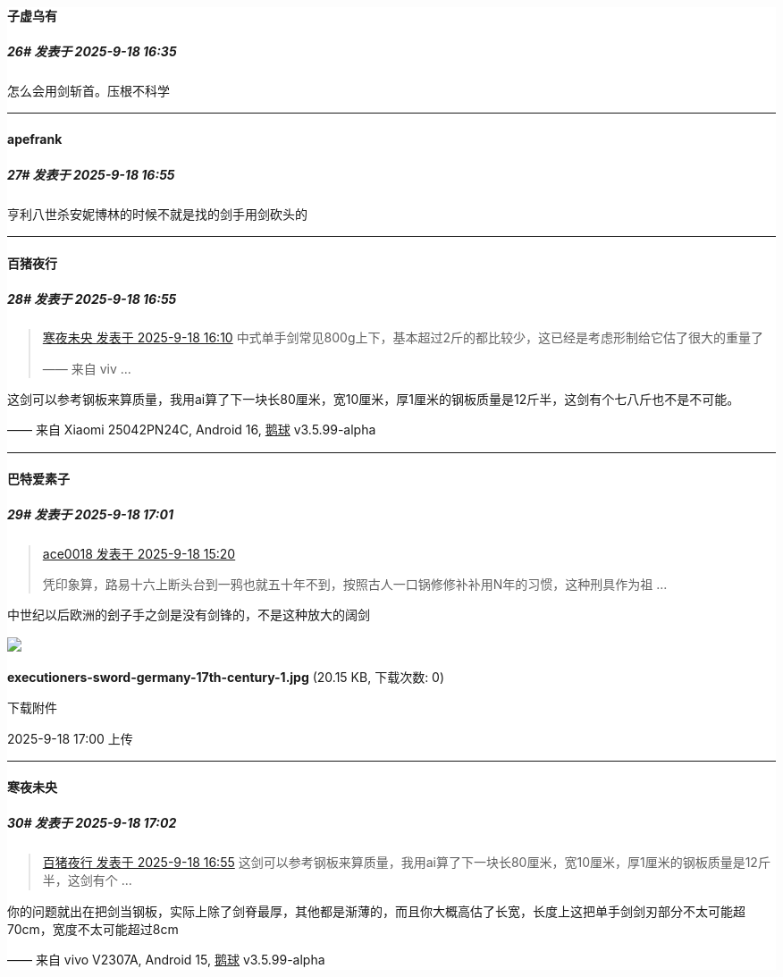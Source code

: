 ####  子虚乌有  
##### 26#       发表于 2025-9-18 16:35

怎么会用剑斩首。压根不科学

*****

####  apefrank  
##### 27#       发表于 2025-9-18 16:55

亨利八世杀安妮博林的时候不就是找的剑手用剑砍头的

*****

####  百猪夜行  
##### 28#       发表于 2025-9-18 16:55

<blockquote><a href="httphttps://stage1st.com/2b/forum.php?mod=redirect&amp;goto=findpost&amp;pid=68451164&amp;ptid=2262318" target="_blank">寒夜未央 发表于 2025-9-18 16:10</a>
中式单手剑常见800g上下，基本超过2斤的都比较少，这已经是考虑形制给它估了很大的重量了

—— 来自 viv ...</blockquote>
这剑可以参考钢板来算质量，我用ai算了下一块长80厘米，宽10厘米，厚1厘米的钢板质量是12斤半，这剑有个七八斤也不是不可能。

—— 来自 Xiaomi 25042PN24C, Android 16, [鹅球](https://www.pgyer.com/xfPejhuq) v3.5.99-alpha

*****

####  巴特爱素子  
##### 29#       发表于 2025-9-18 17:01

<blockquote><a href="httphttps://stage1st.com/2b/forum.php?mod=redirect&amp;goto=findpost&amp;pid=68450816&amp;ptid=2262318" target="_blank">ace0018 发表于 2025-9-18 15:20</a>

凭印象算，路易十六上断头台到一鸦也就五十年不到，按照古人一口锅修修补补用N年的习惯，这种刑具作为祖 ...</blockquote>
中世纪以后欧洲的刽子手之剑是没有剑锋的，不是这种放大的阔剑

<img src="https://img.stage1st.com/forum/202509/18/170053avnimkhegggcotm9.jpg" referrerpolicy="no-referrer">

<strong>executioners-sword-germany-17th-century-1.jpg</strong> (20.15 KB, 下载次数: 0)

下载附件

2025-9-18 17:00 上传

*****

####  寒夜未央  
##### 30#       发表于 2025-9-18 17:02

<blockquote><a href="httphttps://stage1st.com/2b/forum.php?mod=redirect&amp;goto=findpost&amp;pid=68451465&amp;ptid=2262318" target="_blank">百猪夜行 发表于 2025-9-18 16:55</a>
这剑可以参考钢板来算质量，我用ai算了下一块长80厘米，宽10厘米，厚1厘米的钢板质量是12斤半，这剑有个 ...</blockquote>
你的问题就出在把剑当钢板，实际上除了剑脊最厚，其他都是渐薄的，而且你大概高估了长宽，长度上这把单手剑剑刃部分不太可能超70cm，宽度不太可能超过8cm

—— 来自 vivo V2307A, Android 15, [鹅球](https://www.pgyer.com/xfPejhuq) v3.5.99-alpha
